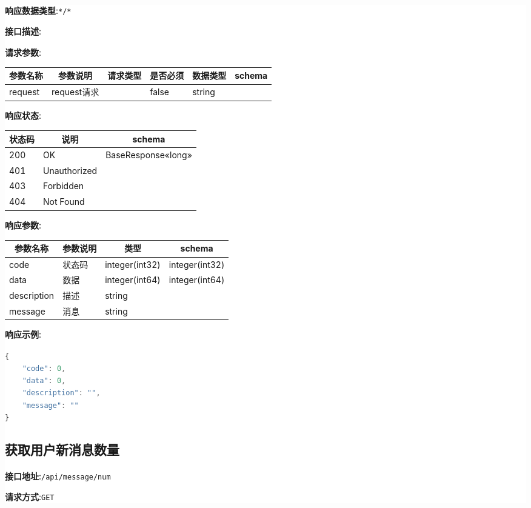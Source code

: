 
**响应数据类型**:`*/*`


**接口描述**:


**请求参数**:


| 参数名称 | 参数说明 | 请求类型    | 是否必须 | 数据类型 | schema |
| -------- | -------- | ----- | -------- | -------- | ------ |
|request|request请求||false|string||


**响应状态**:


| 状态码 | 说明 | schema |
| -------- | -------- | ----- | 
|200|OK|BaseResponse«long»|
|401|Unauthorized||
|403|Forbidden||
|404|Not Found||


**响应参数**:


| 参数名称 | 参数说明 | 类型 | schema |
| -------- | -------- | ----- |----- | 
|code|状态码|integer(int32)|integer(int32)|
|data|数据|integer(int64)|integer(int64)|
|description|描述|string||
|message|消息|string||


**响应示例**:
```javascript
{
	"code": 0,
	"data": 0,
	"description": "",
	"message": ""
}
```


## 获取用户新消息数量

**接口地址**:`/api/message/num`


**请求方式**:`GET`

